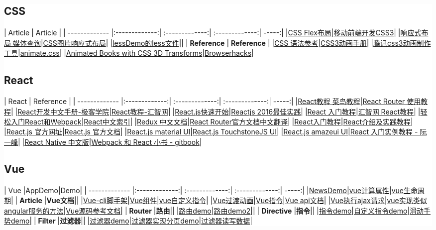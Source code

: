 ## CSS
| Article | Article |
| ------------- |:-------------:| :-------------:| :-------------:| -----:|
|[CSS Flex布局](https://github.com/Wscats/Good-text-Share/issues/41)|[移动前端开发CSS3](https://github.com/Wscats/Good-text-Share/issues/38)|
|[响应式布局 媒体查询](https://github.com/Wscats/Good-text-Share/issues/43)|[CSS图片响应式布局](https://github.com/Wscats/Good-text-Share/issues/34)|
|[lessDemo的less文件](https://wscats.github.io/angular-demo/stylesheets/styles.less)||
| **Reference** | **Reference** |
|[CSS 语法参考](http://tympanus.net/codrops/css_reference)|[CSS3动画手册](http://isux.tencent.com/css3/index.html)|
|[腾讯css3动画制作工具](http://isux.tencent.com/css3/tools.html)|[animate.css](http://daneden.github.io/animate.css)|
|[Animated Books with CSS 3D Transforms](http://tympanus.net/Development/AnimatedBooks/)|[Browserhacks](http://browserhacks.com/)|

## React
| React | Reference |
| ------------- |:-------------:| :-------------:| :-------------:| -----:|
|[React教程 菜鸟教程](http://www.runoob.com/react/react-tutorial.html)|[React Router 使用教程](http://www.ruanyifeng.com/blog/2016/05/react_router.html?utm_source=tool.lu)|
|[React开发中文手册-极客学院](http://wiki.jikexueyuan.com/project/react/)|[React教程-汇智网](http://www.hubwiz.com/course/552762019964049d1872fc88/)|
|[React.js快速开始](http://www.phperz.com/article/15/0712/140537.html#)|[Reactjs 2016最佳实践](http://www.alloyteam.com/2016/01/reactjs-best-practices-for-2016/)|
|[React 入门教程](https://hulufei.gitbooks.io/react-tutorial/content/introduction.html)|[汇智网 React教程](http://www.hubwiz.com/course/552762019964049d1872fc88/?ch=alloyteam)|
|[轻松入门React和Webpack](https://segmentfault.com/a/1190000002767365)|[React中文索引](http://nav.react-china.org/#docs)|
|[Redux 中文文档](http://cn.redux.js.org/)|[React Router官方文档中文翻译](https://github.com/react-guide/react-router-cn)|
|[React入门教程](http://www.cnblogs.com/kunyashaw/p/5619256.html)|[React介绍及实践教程](http://www.ibm.com/developerworks/cn/web/1509_dongyue_react/index.html)|
|[React.js 官方网址](https://facebook.github.io/react/index.html)|[React.js 官方文档](https://facebook.github.io/react/docs/getting-started.html)|
|[React.js material UI](http://material-ui.com/#)|[React.js TouchstoneJS UI](http://touchstonejs.io)|
|[React.js amazeui UI](http://amazeui.org/react)|[React 入门实例教程 - 阮一峰](http://www.ruanyifeng.com/blog/2015/03/react.html)|
|[React Native 中文版](http://wiki.jikexueyuan.com/project/react-native)|[Webpack 和 React 小书 - gitbook](https://fakefish.github.io/react-webpack-cookbook)|

## Vue
| Vue |AppDemo|Demo|
| ------------- |:-------------:| :-------------:| :-------------:| -----:|
|[NewsDemo](https://wscats.github.io/vue-demo/news/index.html)|[vue计算属性](https://wscats.github.io/vue-demo/vue计算属性.html)|[vue生命周期](https://wscats.github.io/vue-demo/vue生命周期.html)|
| **Article** |**Vue文档**||
|[Vue-cli脚手架](https://github.com/Wscats/vue-demo/issues/2)|[Vue组件](https://github.com/Wscats/vue-demo/issues/3)|[vue自定义指令](https://github.com/Wscats/vue-demo/issues/8)|
|[Vue过渡动画](https://github.com/Wscats/vue-demo/issues/9)|[Vue指令](https://github.com/Wscats/vue-demo/issues/7)|[Vue api文档](https://github.com/Wscats/vue-demo/issues/6)|
|[Vue执行ajax请求](https://github.com/Wscats/vue-demo/issues/5)|[vue实现类似angular服务的方法](https://github.com/Wscats/vue-demo/issues/4)|[Vue源码参考文档](https://github.com/Wscats/vue-demo/issues/10)|
| **Router** |**路由**||
|[路由demo](https://wscats.github.io/vue-demo/路由.html)|[路由demo2](https://wscats.github.io/vue-demo/路由2.html)||
| **Directive** |**指令**||
|[指令demo](https://wscats.github.io/vue-demo/指令.html)|[自定义指令demo](https://wscats.github.io/vue-demo/自定义指令.html)|[滑动手势demo](https://wscats.github.io/vue-demo/滑动手势指令.html)|
| **Filter** |**过滤器**||
|[过滤器demo](https://wscats.github.io/vue-demo/过滤器.html)|[过滤器实现分页demo](https://wscats.github.io/vue-demo/vue使用过滤器实现分页.html)|[过滤器读写数据](https://wscats.github.io/vue-demo/vue过滤器读写数据.html)|